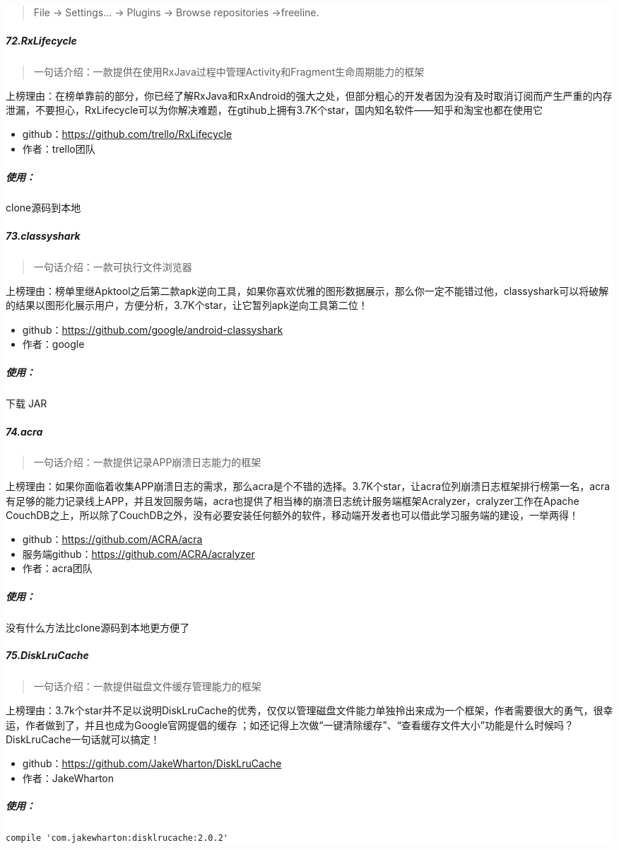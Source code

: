 > File → Settings… → Plugins → Browse repositories →freeline.

##### 72.RxLifecycle

> 一句话介绍：一款提供在使用RxJava过程中管理Activity和Fragment生命周期能力的框架

上榜理由：在榜单靠前的部分，你已经了解RxJava和RxAndroid的强大之处，但部分粗心的开发者因为没有及时取消订阅而产生严重的内存泄漏，不要担心，RxLifecycle可以为你解决难题，在gtihub上拥有3.7K个star，国内知名软件——知乎和淘宝也都在使用它

- github：https://github.com/trello/RxLifecycle
- 作者：trello团队

##### 使用：

clone源码到本地

##### 73.classyshark

> 一句话介绍：一款可执行文件浏览器

上榜理由：榜单里继Apktool之后第二款apk逆向工具，如果你喜欢优雅的图形数据展示，那么你一定不能错过他，classyshark可以将破解的结果以图形化展示用户，方便分析，3.7K个star，让它暂列apk逆向工具第二位！

- github：https://github.com/google/android-classyshark
- 作者：google

##### 使用：

下载 JAR

##### 74.acra

> 一句话介绍：一款提供记录APP崩溃日志能力的框架

上榜理由：如果你面临着收集APP崩溃日志的需求，那么acra是个不错的选择。3.7K个star，让acra位列崩溃日志框架排行榜第一名，acra有足够的能力记录线上APP，并且发回服务端，acra也提供了相当棒的崩溃日志统计服务端框架Acralyzer，cralyzer工作在Apache CouchDB之上，所以除了CouchDB之外，没有必要安装任何额外的软件，移动端开发者也可以借此学习服务端的建设，一举两得！

- github：https://github.com/ACRA/acra
- 服务端github：https://github.com/ACRA/acralyzer
- 作者：acra团队

##### 使用：

没有什么方法比clone源码到本地更方便了

##### 75.DiskLruCache

> 一句话介绍：一款提供磁盘文件缓存管理能力的框架

上榜理由：3.7k个star并不足以说明DiskLruCache的优秀，仅仅以管理磁盘文件能力单独拎出来成为一个框架，作者需要很大的勇气，很幸运，作者做到了，并且也成为Google官网提倡的缓存  ；如还记得上次做“一键清除缓存”、“查看缓存文件大小”功能是什么时候吗？DiskLruCache一句话就可以搞定！

- github：https://github.com/JakeWharton/DiskLruCache
- 作者：JakeWharton

##### 使用：

```
compile 'com.jakewharton:disklrucache:2.0.2'
```
